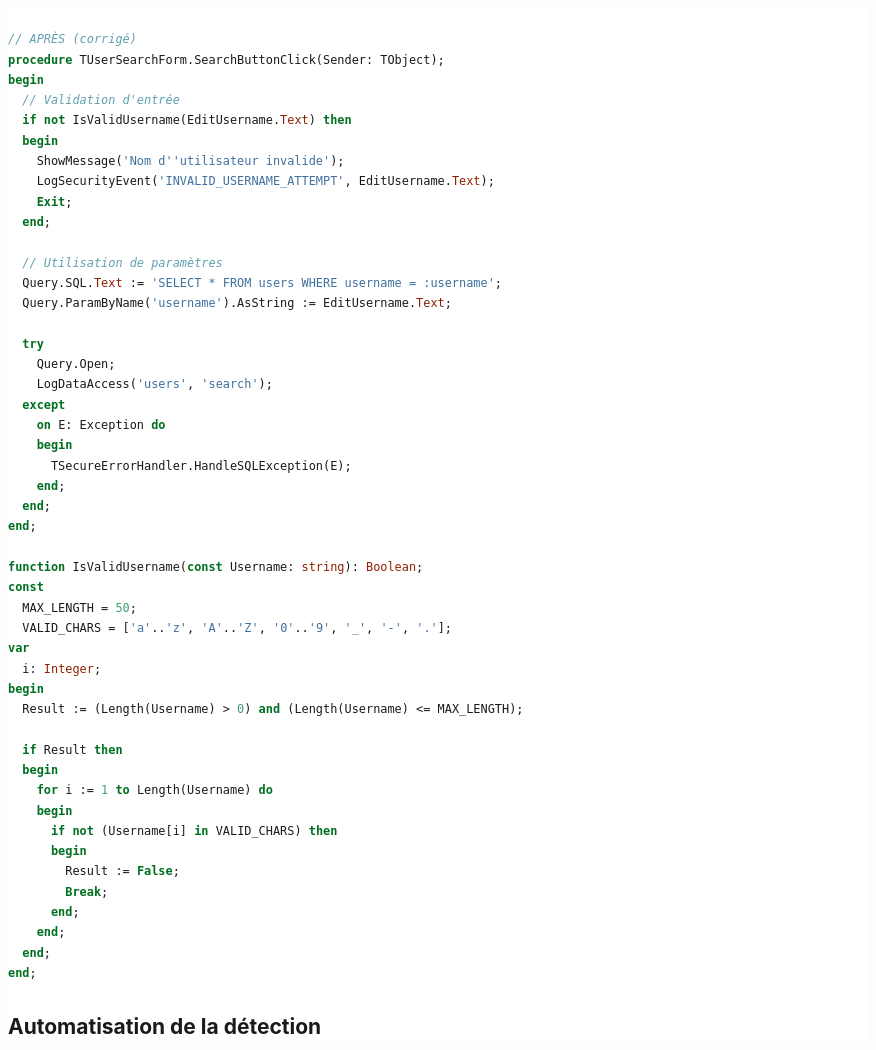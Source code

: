```pascal

// APRÈS (corrigé)
procedure TUserSearchForm.SearchButtonClick(Sender: TObject);
begin
  // Validation d'entrée
  if not IsValidUsername(EditUsername.Text) then
  begin
    ShowMessage('Nom d''utilisateur invalide');
    LogSecurityEvent('INVALID_USERNAME_ATTEMPT', EditUsername.Text);
    Exit;
  end;

  // Utilisation de paramètres
  Query.SQL.Text := 'SELECT * FROM users WHERE username = :username';
  Query.ParamByName('username').AsString := EditUsername.Text;

  try
    Query.Open;
    LogDataAccess('users', 'search');
  except
    on E: Exception do
    begin
      TSecureErrorHandler.HandleSQLException(E);
    end;
  end;
end;

function IsValidUsername(const Username: string): Boolean;
const
  MAX_LENGTH = 50;
  VALID_CHARS = ['a'..'z', 'A'..'Z', '0'..'9', '_', '-', '.'];
var
  i: Integer;
begin
  Result := (Length(Username) > 0) and (Length(Username) <= MAX_LENGTH);

  if Result then
  begin
    for i := 1 to Length(Username) do
    begin
      if not (Username[i] in VALID_CHARS) then
      begin
        Result := False;
        Break;
      end;
    end;
  end;
end;
```

## Automatisation de la détection
